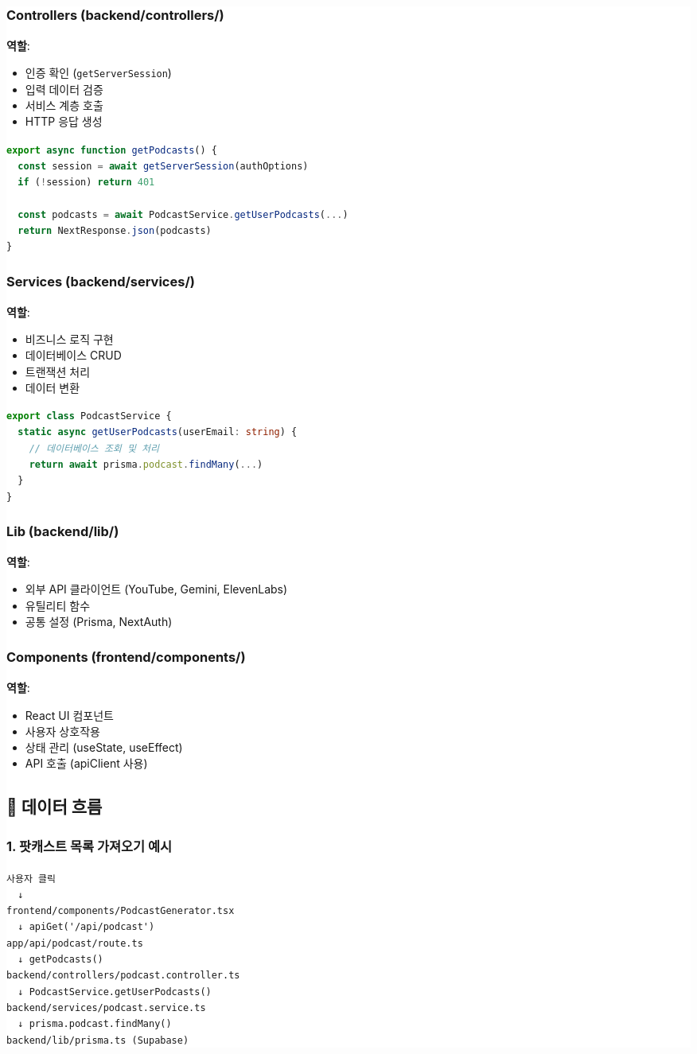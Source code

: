 ```typescript
```

### Controllers (backend/controllers/)
**역할**:
- 인증 확인 (`getServerSession`)
- 입력 데이터 검증
- 서비스 계층 호출
- HTTP 응답 생성

```typescript
export async function getPodcasts() {
  const session = await getServerSession(authOptions)
  if (!session) return 401
  
  const podcasts = await PodcastService.getUserPodcasts(...)
  return NextResponse.json(podcasts)
}
```

### Services (backend/services/)
**역할**:
- 비즈니스 로직 구현
- 데이터베이스 CRUD
- 트랜잭션 처리
- 데이터 변환

```typescript
export class PodcastService {
  static async getUserPodcasts(userEmail: string) {
    // 데이터베이스 조회 및 처리
    return await prisma.podcast.findMany(...)
  }
}
```

### Lib (backend/lib/)
**역할**:
- 외부 API 클라이언트 (YouTube, Gemini, ElevenLabs)
- 유틸리티 함수
- 공통 설정 (Prisma, NextAuth)

### Components (frontend/components/)
**역할**:
- React UI 컴포넌트
- 사용자 상호작용
- 상태 관리 (useState, useEffect)
- API 호출 (apiClient 사용)

## 🔄 데이터 흐름

### 1. 팟캐스트 목록 가져오기 예시
```
사용자 클릭
  ↓
frontend/components/PodcastGenerator.tsx
  ↓ apiGet('/api/podcast')
app/api/podcast/route.ts
  ↓ getPodcasts()
backend/controllers/podcast.controller.ts
  ↓ PodcastService.getUserPodcasts()
backend/services/podcast.service.ts
  ↓ prisma.podcast.findMany()
backend/lib/prisma.ts (Supabase)
```